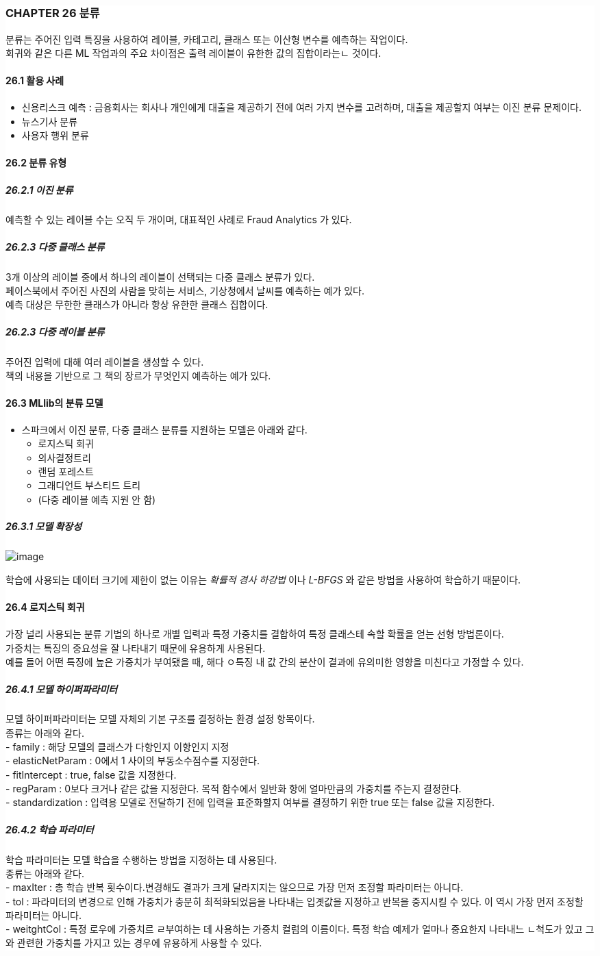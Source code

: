 ### CHAPTER 26 분류   
분류는 주어진 입력 특징을 사용하여 레이블, 카테고리, 클래스 또는 이산형 변수를 예측하는 작업이다.  
회귀와 같은 다른 ML 작업과의 주요 차이점은 출력 레이블이 유한한 값의 집합이라는ㄴ 것이다.  
  
#### 26.1 활용 사례   
- 신용리스크 예측 :  금융회사는 회사나 개인에게 대출을 제공하기 전에 여러 가지 변수를 고려하며, 대출을 제공할지 여부는 이진 분류 문제이다.  
- 뉴스기사 분류   
- 사용자 행위 분류  
  
#### 26.2 분류 유형   
##### 26.2.1 이진 분류  
예측할 수 있는 레이블 수는 오직 두 개이며, 대표적인 사례로 Fraud Analytics 가 있다.  
  
##### 26.2.3 다중 클래스 분류  
3개 이상의 레이블 중에서 하나의 레이블이 선택되는 다중 클래스 분류가 있다.  
페이스북에서 주어진 사진의 사람을 맞히는 서비스, 기상청에서 날씨를 예측하는 예가 있다.  
예측 대상은 무한한 클래스가 아니라 항상 유한한 클래스 집합이다.  
  
##### 26.2.3 다중 레이블 분류  
주어진 입력에 대해 여러 레이블을 생성할 수 있다.  
책의 내용을 기반으로 그 책의 장르가 무엇인지 예측하는 예가 있다.  
  
#### 26.3 MLlib의 분류 모델   
* 스파크에서 이진 분류, 다중 클래스 분류를 지원하는 모델은 아래와 같다.  
	- 로지스틱 회귀  
	- 의사결정트리  
	- 랜덤 포레스트  
	- 그래디언트 부스티드 트리  
	- (다중 레이블 예측 지원 안 함)  
  
##### 26.3.1 모델 확장성  
  
![image](https://user-images.githubusercontent.com/4033129/83971879-68284400-a918-11ea-9b58-2decdfdc32b9.png)  
  
학습에 사용되는 데이터 크기에 제한이 없는 이유는 *확률적 경사 하강법* 이나 *L-BFGS* 와 같은 방법을 사용하여 학습하기 때문이다.  
  
#### 26.4 로지스틱 회귀   
가장 널리 사용되는 분류 기법의 하나로 개별 입력과 특정 가중치를 결합하여 특정 클래스테 속할 확률을 얻는 선형 방법론이다.  
가중치는 특징의 중요성을 잘 나타내기 때문에 유용하게 사용된다.  
예를 들어 어떤 특징에 높은 가중치가 부여됐을 때, 해다 ㅇ특징 내 값 간의 분산이 결과에 유의미한 영향을 미친다고 가정할 수 있다.  
  
##### 26.4.1 모델 하이퍼파라미터  
모델 하이퍼파라미터는 모델 자체의 기본 구조를 결정하는 환경 설정 항목이다.  
종류는 아래와 같다.  
	- family : 해당 모델의 클래스가 다항인지 이항인지 지정  
	- elasticNetParam : 0에서 1 사이의 부동소수점수를 지정한다.  
	- fitIntercept : true, false 값을 지정한다.  
	- regParam : 0보다 크거나 같은 값을 지정한다. 목적 함수에서 일반화 항에 얼마만큼의 가중치를 주는지 결정한다.  
	- standardization : 입력용 모델로 전달하기 전에 입력을 표준화할지 여부를 결정하기 위한 true 또는 false 값을 지정한다.  
  
##### 26.4.2 학습 파라미터  
학습 파라미터는 모델 학습을 수행하는 방법을 지정하는 데 사용된다.  
종류는 아래와 같다.  
	- maxIter : 총 학습 반복 횟수이다.변경해도 결과가 크게 달라지지는 않으므로 가장 먼저 조정할 파라미터는 아니다.  
	- tol : 파라미터의 변경으로 인해 가중치가 충분히 최적화되었음을 나타내는 입곗값을 지정하고 반복을 중지시킬 수 있다. 이 역시 가장 먼저 조정할 파라미터는 아니다.  
	- weitghtCol : 특정 로우에 가중치르 ㄹ부여하는 데 사용하는 가중치 컬럼의 이름이다. 특정 학습 예제가 얼마나 중요한지 나타내느 ㄴ척도가 있고 그와 관련한 가중치를 가지고 있는 경우에 유용하게 사용할 수 있다.  
  